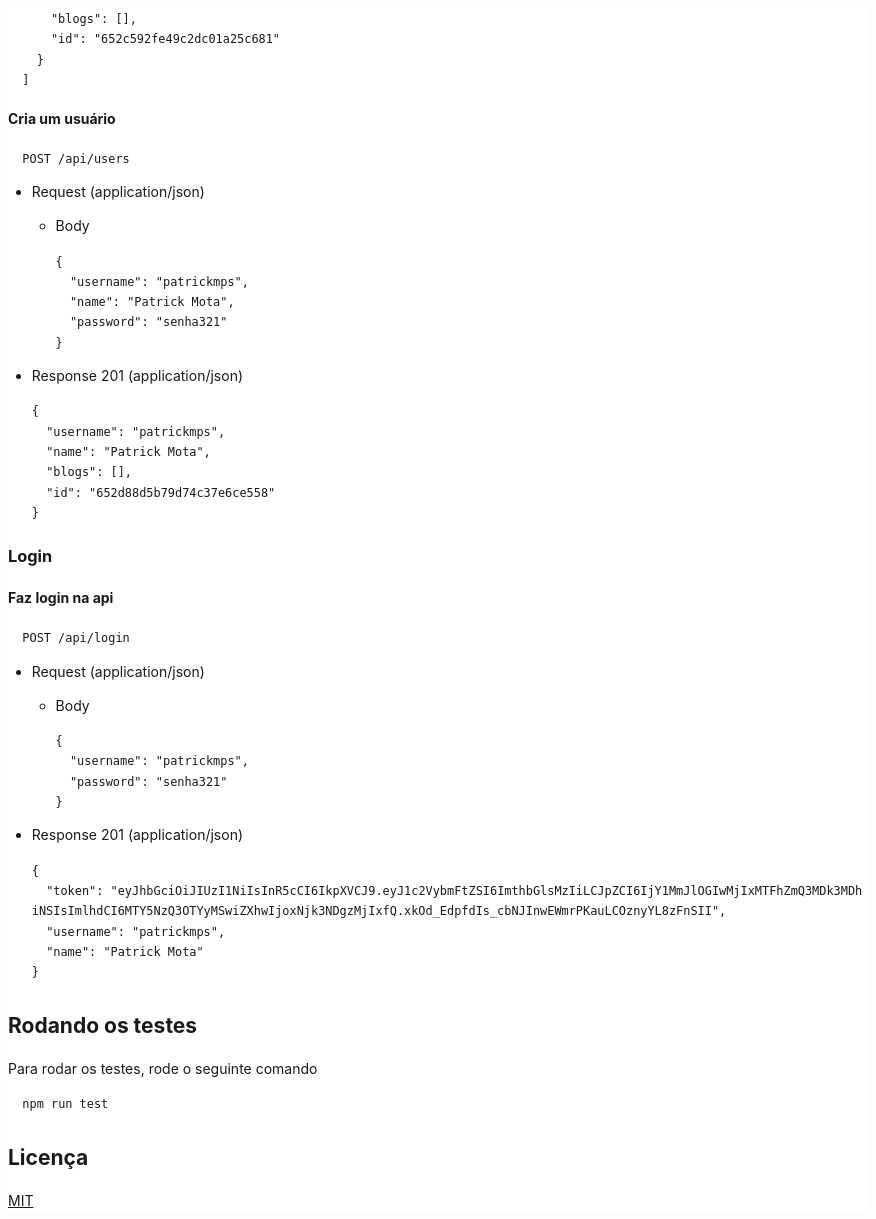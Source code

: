           "blogs": [],
          "id": "652c592fe49c2dc01a25c681"
        }
      ]

#### Cria um usuário

```http
  POST /api/users
```

+ Request (application/json)

    + Body

          {
          	"username": "patrickmps",
          	"name": "Patrick Mota",
          	"password": "senha321"
          }
      
+ Response 201 (application/json)

      {
      	"username": "patrickmps",
      	"name": "Patrick Mota",
      	"blogs": [],
      	"id": "652d88d5b79d74c37e6ce558"
      }

### Login  
#### Faz login na api

```http
  POST /api/login
```

+ Request (application/json)

    + Body

          {
          	"username": "patrickmps",
          	"password": "senha321"
          }
      
+ Response 201 (application/json)

      {
      	"token": "eyJhbGciOiJIUzI1NiIsInR5cCI6IkpXVCJ9.eyJ1c2VybmFtZSI6ImthbGlsMzIiLCJpZCI6IjY1MmJlOGIwMjIxMTFhZmQ3MDk3MDhiNSIsImlhdCI6MTY5NzQ3OTYyMSwiZXhwIjoxNjk3NDgzMjIxfQ.xkOd_EdpfdIs_cbNJInwEWmrPKauLCOznyYL8zFnSII",
      	"username": "patrickmps",
      	"name": "Patrick Mota"
      }

  
## Rodando os testes

Para rodar os testes, rode o seguinte comando

```bash
  npm run test
```


## Licença

[MIT](https://choosealicense.com/licenses/mit/)

